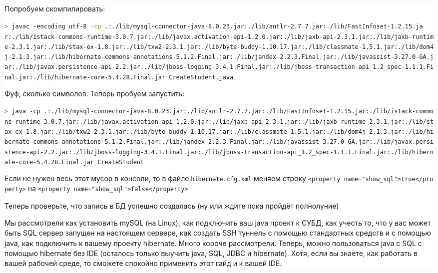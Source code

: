 Попробуем скомпилировать:
``` bash
> javac -encoding utf-8 -cp .:./lib/mysql-connector-java-8.0.23.jar:./lib/antlr-2.7.7.jar:./lib/FastInfoset-1.2.15.jar:./lib/istack-commons-runtime-3.0.7.jar:./lib/javax.activation-api-1.2.0.jar:./lib/jaxb-api-2.3.1.jar:./lib/jaxb-runtime-2.3.1.jar:./lib/stax-ex-1.8.jar:./lib/txw2-2.3.1.jar:./lib/byte-buddy-1.10.17.jar:./lib/classmate-1.5.1.jar:./lib/dom4j-2.1.3.jar:./lib/hibernate-commons-annotations-5.1.2.Final.jar:./lib/jandex-2.2.3.Final.jar:./lib/javassist-3.27.0-GA.jar:./lib/javax.persistence-api-2.2.jar:./lib/jboss-logging-3.4.1.Final.jar:./lib/jboss-transaction-api_1.2_spec-1.1.1.Final.jar:./lib/hibernate-core-5.4.28.Final.jar CreateStudent.java
```
Фуф, сколько символов. Теперь пробуем запустить:
``` bash
> java -cp .:./lib/mysql-connector-java-8.0.23.jar:./lib/antlr-2.7.7.jar:./lib/FastInfoset-1.2.15.jar:./lib/istack-commons-runtime-3.0.7.jar:./lib/javax.activation-api-1.2.0.jar:./lib/jaxb-api-2.3.1.jar:./lib/jaxb-runtime-2.3.1.jar:./lib/stax-ex-1.8.jar:./lib/txw2-2.3.1.jar:./lib/byte-buddy-1.10.17.jar:./lib/classmate-1.5.1.jar:./lib/dom4j-2.1.3.jar:./lib/hibernate-commons-annotations-5.1.2.Final.jar:./lib/jandex-2.2.3.Final.jar:./lib/javassist-3.27.0-GA.jar:./lib/javax.persistence-api-2.2.jar:./lib/jboss-logging-3.4.1.Final.jar:./lib/jboss-transaction-api_1.2_spec-1.1.1.Final.jar:./lib/hibernate-core-5.4.28.Final.jar CreateStudent
```

Если не нужен весь этот мусор в консоли, то в файле `hibernate.cfg.xml` меняем строку `<property name="show_sql">true</property>` на `<property name="show_sql">false</property>`

Теперь проверьте, что запись в БД успешно создалась (ну или ждите пока пройдёт полнолуние)


Мы рассмотрели как установить mySQL (на Linux), как подключить ваш java проект к СУБД, как учесть то, что у вас может быть SQL сервер запущен на настоящем сервере, как создать SSH туннель с помощью стандартных средств и с помощью java, как подключить к вашему проекту hibernate. Много короче рассмотрели. Теперь, можно пользоваться java с SQL с помощью hibernate без IDE (осталось только выучить java, SQL, JDBC и hibernate). Хотя, если вы знаете, как работать в вашей рабочей среде, то сможете спокойно применить этот гайд и к вашей IDE.